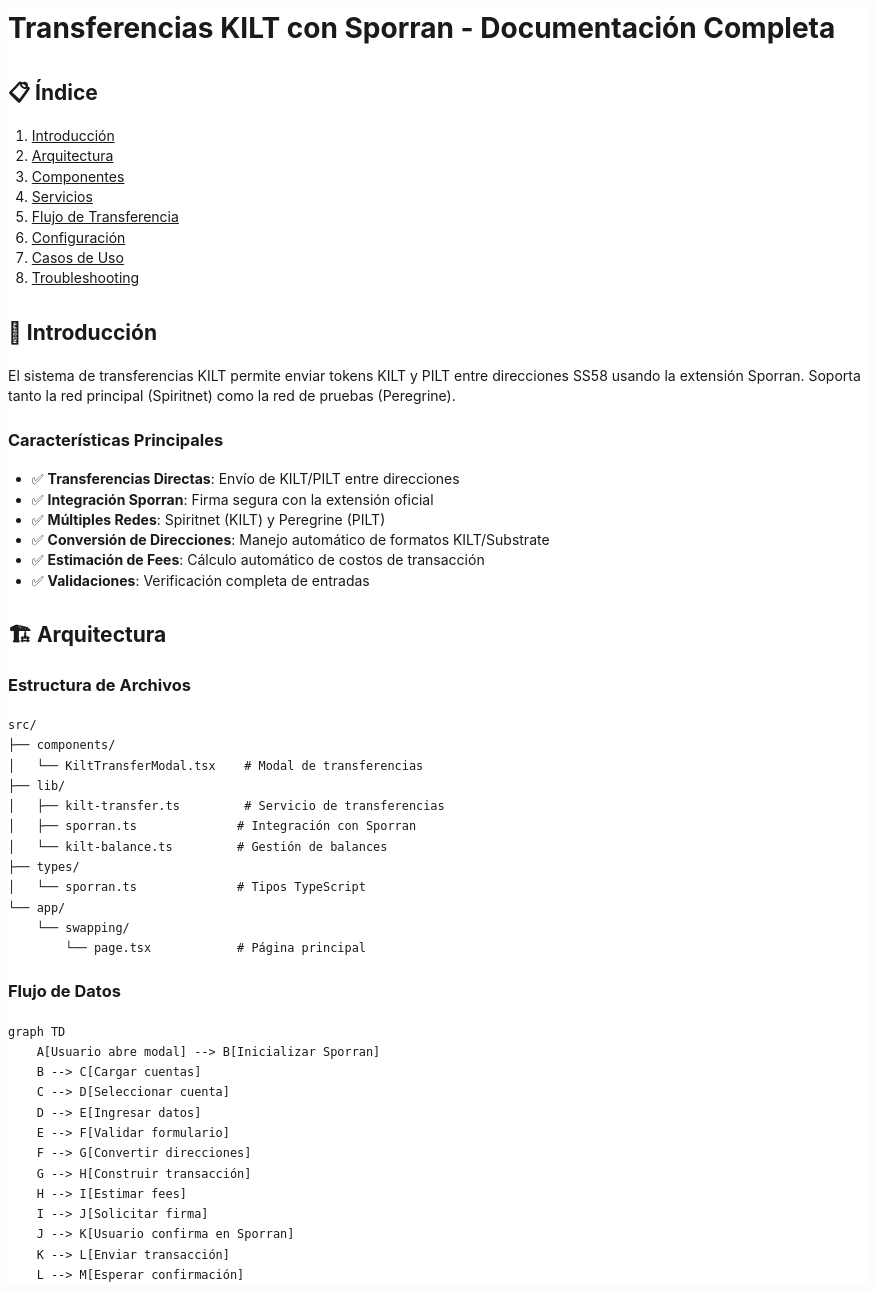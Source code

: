 # Transferencias KILT con Sporran - Documentación Completa

## 📋 Índice

1. [Introducción](#introducción)
2. [Arquitectura](#arquitectura)
3. [Componentes](#componentes)
4. [Servicios](#servicios)
5. [Flujo de Transferencia](#flujo-de-transferencia)
6. [Configuración](#configuración)
7. [Casos de Uso](#casos-de-uso)
8. [Troubleshooting](#troubleshooting)

## 🚀 Introducción

El sistema de transferencias KILT permite enviar tokens KILT y PILT entre direcciones SS58 usando la extensión Sporran. Soporta tanto la red principal (Spiritnet) como la red de pruebas (Peregrine).

### Características Principales

- ✅ **Transferencias Directas**: Envío de KILT/PILT entre direcciones
- ✅ **Integración Sporran**: Firma segura con la extensión oficial
- ✅ **Múltiples Redes**: Spiritnet (KILT) y Peregrine (PILT)
- ✅ **Conversión de Direcciones**: Manejo automático de formatos KILT/Substrate
- ✅ **Estimación de Fees**: Cálculo automático de costos de transacción
- ✅ **Validaciones**: Verificación completa de entradas

## 🏗️ Arquitectura

### Estructura de Archivos

```
src/
├── components/
│   └── KiltTransferModal.tsx    # Modal de transferencias
├── lib/
│   ├── kilt-transfer.ts         # Servicio de transferencias
│   ├── sporran.ts              # Integración con Sporran
│   └── kilt-balance.ts         # Gestión de balances
├── types/
│   └── sporran.ts              # Tipos TypeScript
└── app/
    └── swapping/
        └── page.tsx            # Página principal
```

### Flujo de Datos

```mermaid
graph TD
    A[Usuario abre modal] --> B[Inicializar Sporran]
    B --> C[Cargar cuentas]
    C --> D[Seleccionar cuenta]
    D --> E[Ingresar datos]
    E --> F[Validar formulario]
    F --> G[Convertir direcciones]
    G --> H[Construir transacción]
    H --> I[Estimar fees]
    I --> J[Solicitar firma]
    J --> K[Usuario confirma en Sporran]
    K --> L[Enviar transacción]
    L --> M[Esperar confirmación]
```